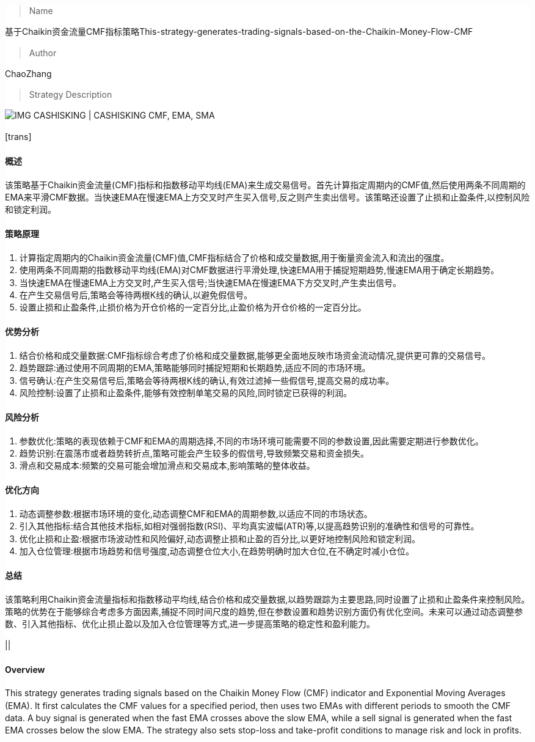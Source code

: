 
> Name

基于Chaikin资金流量CMF指标策略This-strategy-generates-trading-signals-based-on-the-Chaikin-Money-Flow-CMF

> Author

ChaoZhang

> Strategy Description

![IMG](https://www.fmz.com/upload/asset/121c31729344b02cb36.png)
CASHISKING | CASHISKING
CMF, EMA, SMA

[trans]
#### 概述
该策略基于Chaikin资金流量(CMF)指标和指数移动平均线(EMA)来生成交易信号。首先计算指定周期内的CMF值,然后使用两条不同周期的EMA来平滑CMF数据。当快速EMA在慢速EMA上方交叉时产生买入信号,反之则产生卖出信号。该策略还设置了止损和止盈条件,以控制风险和锁定利润。

#### 策略原理
1. 计算指定周期内的Chaikin资金流量(CMF)值,CMF指标结合了价格和成交量数据,用于衡量资金流入和流出的强度。
2. 使用两条不同周期的指数移动平均线(EMA)对CMF数据进行平滑处理,快速EMA用于捕捉短期趋势,慢速EMA用于确定长期趋势。
3. 当快速EMA在慢速EMA上方交叉时,产生买入信号;当快速EMA在慢速EMA下方交叉时,产生卖出信号。
4. 在产生交易信号后,策略会等待两根K线的确认,以避免假信号。
5. 设置止损和止盈条件,止损价格为开仓价格的一定百分比,止盈价格为开仓价格的一定百分比。

#### 优势分析
1. 结合价格和成交量数据:CMF指标综合考虑了价格和成交量数据,能够更全面地反映市场资金流动情况,提供更可靠的交易信号。
2. 趋势跟踪:通过使用不同周期的EMA,策略能够同时捕捉短期和长期趋势,适应不同的市场环境。
3. 信号确认:在产生交易信号后,策略会等待两根K线的确认,有效过滤掉一些假信号,提高交易的成功率。
4. 风险控制:设置了止损和止盈条件,能够有效控制单笔交易的风险,同时锁定已获得的利润。

#### 风险分析
1. 参数优化:策略的表现依赖于CMF和EMA的周期选择,不同的市场环境可能需要不同的参数设置,因此需要定期进行参数优化。
2. 趋势识别:在震荡市或者趋势转折点,策略可能会产生较多的假信号,导致频繁交易和资金损失。
3. 滑点和交易成本:频繁的交易可能会增加滑点和交易成本,影响策略的整体收益。

#### 优化方向
1. 动态调整参数:根据市场环境的变化,动态调整CMF和EMA的周期参数,以适应不同的市场状态。
2. 引入其他指标:结合其他技术指标,如相对强弱指数(RSI)、平均真实波幅(ATR)等,以提高趋势识别的准确性和信号的可靠性。
3. 优化止损和止盈:根据市场波动性和风险偏好,动态调整止损和止盈的百分比,以更好地控制风险和锁定利润。
4. 加入仓位管理:根据市场趋势和信号强度,动态调整仓位大小,在趋势明确时加大仓位,在不确定时减小仓位。

#### 总结
该策略利用Chaikin资金流量指标和指数移动平均线,结合价格和成交量数据,以趋势跟踪为主要思路,同时设置了止损和止盈条件来控制风险。策略的优势在于能够综合考虑多方面因素,捕捉不同时间尺度的趋势,但在参数设置和趋势识别方面仍有优化空间。未来可以通过动态调整参数、引入其他指标、优化止损止盈以及加入仓位管理等方式,进一步提高策略的稳定性和盈利能力。

|| 

#### Overview
This strategy generates trading signals based on the Chaikin Money Flow (CMF) indicator and Exponential Moving Averages (EMA). It first calculates the CMF values for a specified period, then uses two EMAs with different periods to smooth the CMF data. A buy signal is generated when the fast EMA crosses above the slow EMA, while a sell signal is generated when the fast EMA crosses below the slow EMA. The strategy also sets stop-loss and take-profit conditions to manage risk and lock in profits.
